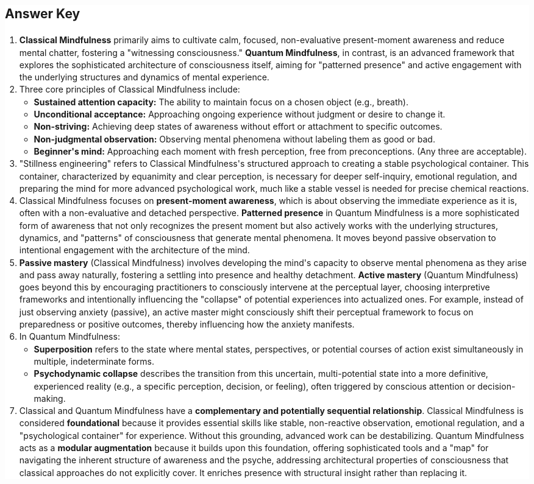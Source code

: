 ## Answer Key
1.  **Classical Mindfulness** primarily aims to cultivate calm, focused, non-evaluative present-moment awareness and reduce mental chatter, fostering a "witnessing consciousness." **Quantum Mindfulness**, in contrast, is an advanced framework that explores the sophisticated architecture of consciousness itself, aiming for "patterned presence" and active engagement with the underlying structures and dynamics of mental experience.
2.  Three core principles of Classical Mindfulness include:
    - **Sustained attention capacity:** The ability to maintain focus on a chosen object (e.g., breath).
    - **Unconditional acceptance:** Approaching ongoing experience without judgment or desire to change it.
    - **Non-striving:** Achieving deep states of awareness without effort or attachment to specific outcomes.
    - **Non-judgmental observation:** Observing mental phenomena without labeling them as good or bad.
    - **Beginner's mind:** Approaching each moment with fresh perception, free from preconceptions. (Any three are acceptable).
3.  "Stillness engineering" refers to Classical Mindfulness's structured approach to creating a stable psychological container. This container, characterized by equanimity and clear perception, is necessary for deeper self-inquiry, emotional regulation, and preparing the mind for more advanced psychological work, much like a stable vessel is needed for precise chemical reactions.
4.  Classical Mindfulness focuses on **present-moment awareness**, which is about observing the immediate experience as it is, often with a non-evaluative and detached perspective. **Patterned presence** in Quantum Mindfulness is a more sophisticated form of awareness that not only recognizes the present moment but also actively works with the underlying structures, dynamics, and "patterns" of consciousness that generate mental phenomena. It moves beyond passive observation to intentional engagement with the architecture of the mind.
5.  **Passive mastery** (Classical Mindfulness) involves developing the mind's capacity to observe mental phenomena as they arise and pass away naturally, fostering a settling into presence and healthy detachment. **Active mastery** (Quantum Mindfulness) goes beyond this by encouraging practitioners to consciously intervene at the perceptual layer, choosing interpretive frameworks and intentionally influencing the "collapse" of potential experiences into actualized ones. For example, instead of just observing anxiety (passive), an active master might consciously shift their perceptual framework to focus on preparedness or positive outcomes, thereby influencing how the anxiety manifests.
6.  In Quantum Mindfulness:
    - **Superposition** refers to the state where mental states, perspectives, or potential courses of action exist simultaneously in multiple, indeterminate forms.
    - **Psychodynamic collapse** describes the transition from this uncertain, multi-potential state into a more definitive, experienced reality (e.g., a specific perception, decision, or feeling), often triggered by conscious attention or decision-making.
7.  Classical and Quantum Mindfulness have a **complementary and potentially sequential relationship**. Classical Mindfulness is considered **foundational** because it provides essential skills like stable, non-reactive observation, emotional regulation, and a "psychological container" for experience. Without this grounding, advanced work can be destabilizing. Quantum Mindfulness acts as a **modular augmentation** because it builds upon this foundation, offering sophisticated tools and a "map" for navigating the inherent structure of awareness and the psyche, addressing architectural properties of consciousness that classical approaches do not explicitly cover. It enriches presence with structural insight rather than replacing it.

